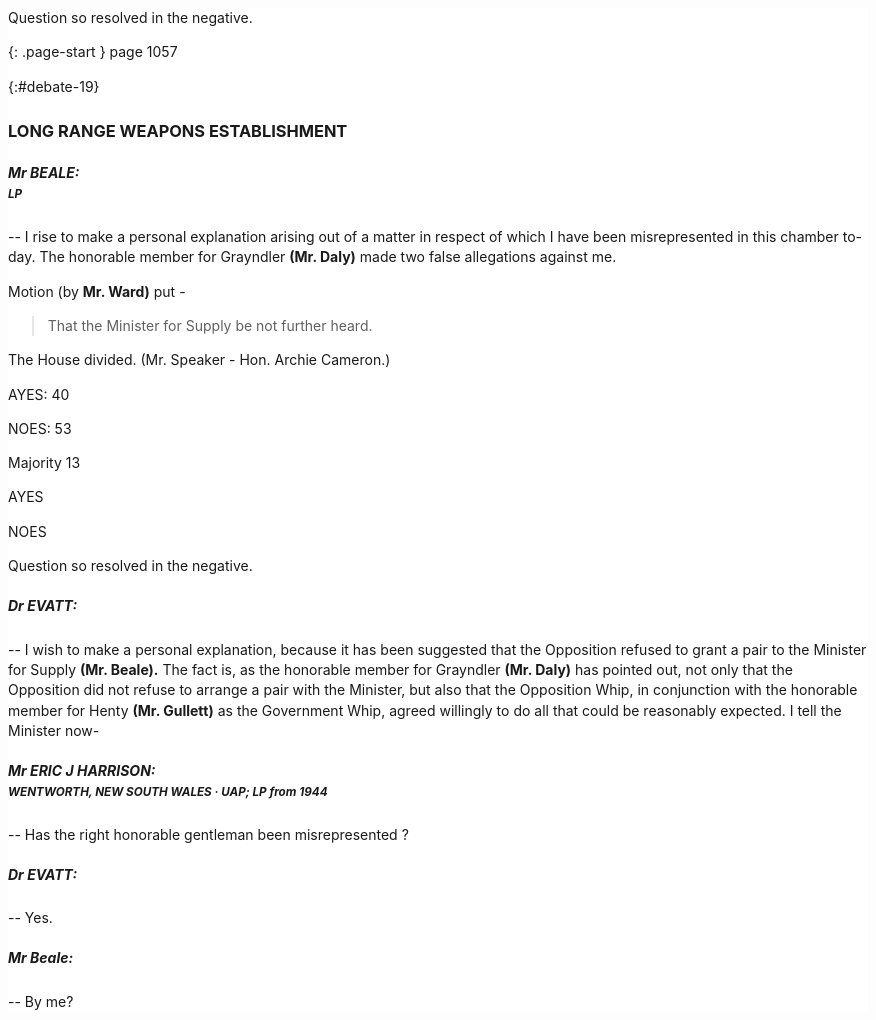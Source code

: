 
<graphic href="221331195303131_21_4_1_A.jpg"></graphic>



<graphic href="221331195303131_21_4_2_N.jpg"></graphic>


Question so resolved in the negative. 

{: .page-start }
page 1057

{:#debate-19}
### LONG RANGE WEAPONS ESTABLISHMENT

##### Mr BEALE:<br><small class="text-muted">LP</small>

-- I rise to make a personal explanation arising out of a matter in respect of which I have been misrepresented in this chamber to-day. The honorable member for Grayndler  **(Mr. Daly)**  made two false allegations against me. 

Motion (by  **Mr. Ward)**  put - 

  >That the Minister for Supply be not further heard. 

The House divided. (Mr. Speaker - Hon. Archie Cameron.)

AYES: 40

NOES: 53

Majority 13 

AYES

NOES

Question so resolved in the negative. 

##### Dr EVATT:

-- I wish to make a personal explanation, because it has been suggested that the Opposition refused to grant a pair to the Minister for Supply  **(Mr. Beale).**  The fact is, as the honorable member for Grayndler  **(Mr. Daly)**  has pointed out, not only that the Opposition did not refuse to arrange a pair with the Minister, but also that the Opposition Whip, in conjunction with the honorable member for Henty  **(Mr. Gullett)**  as the Government Whip, agreed willingly to do all that could be reasonably expected. I tell the Minister now- 

##### Mr ERIC J HARRISON:<br><small class="text-muted">WENTWORTH, NEW SOUTH WALES &middot; UAP; LP from 1944</small>

-- Has the right honorable gentleman been misrepresented ? 

##### Dr EVATT:

-- Yes. 

##### Mr Beale:

-- By me? 
